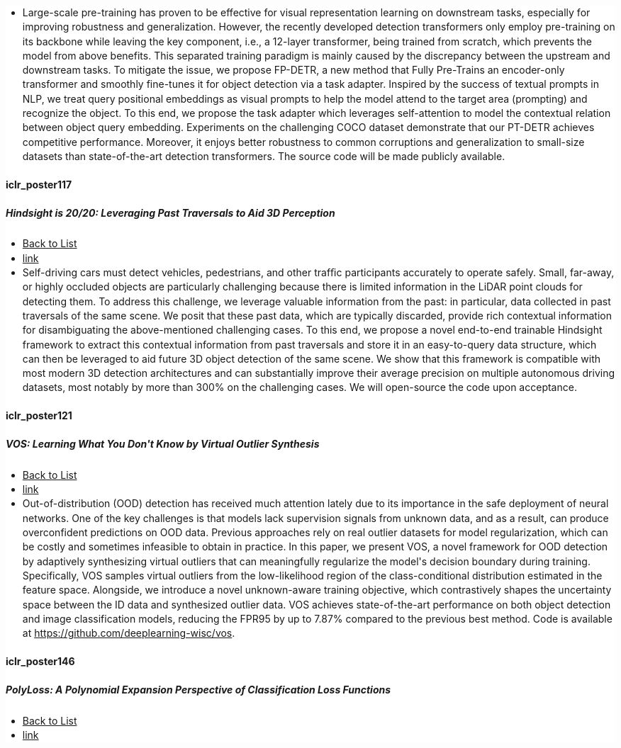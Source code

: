 - Large-scale pre-training has proven to be effective for visual representation learning on downstream tasks, especially for improving robustness and generalization. However, the recently developed detection transformers only employ pre-training on its backbone while leaving the key component, i.e., a 12-layer transformer, being trained from scratch, which prevents the model from above benefits. This separated training paradigm is mainly caused by the discrepancy between the upstream and downstream tasks. To mitigate the issue, we propose FP-DETR, a new method that Fully Pre-Trains an encoder-only transformer and smoothly fine-tunes it for object detection via a task adapter. Inspired by the success of textual prompts in NLP, we treat query positional embeddings as visual prompts to help the model attend to the target area (prompting) and recognize the object. To this end, we propose the task adapter which leverages self-attention to model the contextual relation between object query embedding. Experiments on the challenging COCO dataset demonstrate that our PT-DETR achieves competitive performance. Moreover, it enjoys better robustness to common corruptions and generalization to small-size datasets than state-of-the-art detection transformers. The source code will be made publicly available.
#### iclr_poster117
##### Hindsight is 20/20: Leveraging Past Traversals to Aid 3D Perception
- [Back to List](#poster)
- [link](https://openreview.net/forum?id=qsZoGvFiJn1)
- Self-driving cars must detect vehicles, pedestrians, and other trafﬁc participants accurately to operate safely. Small, far-away, or highly occluded objects are particularly challenging because there is limited information in the LiDAR point clouds for detecting them. To address this challenge, we leverage valuable information from the past: in particular, data collected in past traversals of the same scene. We posit that these past data, which are typically discarded, provide rich contextual information for disambiguating the above-mentioned challenging cases. To this end, we propose a novel end-to-end trainable Hindsight framework to extract this contextual information from past traversals and store it in an easy-to-query data structure, which can then be leveraged to aid future 3D object detection of the same scene. We show that this framework is compatible with most modern 3D detection architectures and can substantially improve their average precision on multiple autonomous driving datasets, most notably by more than 300% on the challenging cases. We will open-source the code upon acceptance.
#### iclr_poster121
##### VOS: Learning What You Don't Know by Virtual Outlier Synthesis
- [Back to List](#poster)
- [link](https://openreview.net/forum?id=TW7d65uYu5M)
- Out-of-distribution (OOD) detection has received much attention lately due to its importance in the safe deployment of neural networks. One of the key challenges is that models lack supervision signals from unknown data, and as a result, can produce overconfident predictions on OOD data. Previous approaches rely on real outlier datasets for model regularization, which can be costly and sometimes infeasible to obtain in practice. In this paper, we present VOS, a novel framework for OOD detection by adaptively synthesizing virtual outliers that can meaningfully regularize the model's decision boundary during training. Specifically, VOS samples virtual outliers from the low-likelihood region of the class-conditional distribution estimated in the feature space. Alongside,  we introduce a novel unknown-aware training objective,  which contrastively shapes the uncertainty space between the ID data and synthesized outlier data. VOS achieves state-of-the-art performance on both object detection and image classification models, reducing the  FPR95 by up to 7.87% compared to the previous best method. Code is available at https://github.com/deeplearning-wisc/vos.
#### iclr_poster146
##### PolyLoss: A Polynomial Expansion Perspective of Classification Loss Functions
- [Back to List](#poster)
- [link](https://openreview.net/forum?id=gSdSJoenupI)